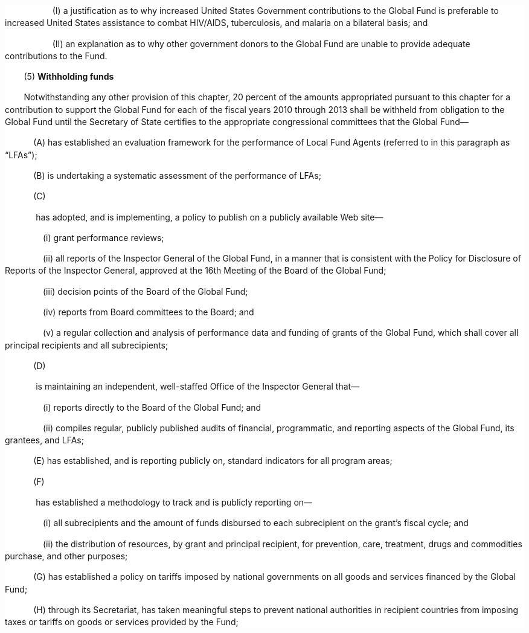                     (I) a justification as to why increased United States Government contributions to the Global Fund is preferable to increased United States assistance to combat HIV/AIDS, tuberculosis, and malaria on a bilateral basis; and

                    (II) an explanation as to why other government donors to the Global Fund are unable to provide adequate contributions to the Fund.

        (5) __Withholding funds__ 

        Notwithstanding any other provision of this chapter, 20 percent of the amounts appropriated pursuant to this chapter for a contribution to support the Global Fund for each of the fiscal years 2010 through 2013 shall be withheld from obligation to the Global Fund until the Secretary of State certifies to the appropriate congressional committees that the Global Fund—

            (A) has established an evaluation framework for the performance of Local Fund Agents (referred to in this paragraph as “LFAs”);

            (B) is undertaking a systematic assessment of the performance of LFAs;

            (C)

             has adopted, and is implementing, a policy to publish on a publicly available Web site—

                (i) grant performance reviews;

                (ii) all reports of the Inspector General of the Global Fund, in a manner that is consistent with the Policy for Disclosure of Reports of the Inspector General, approved at the 16th Meeting of the Board of the Global Fund;

                (iii) decision points of the Board of the Global Fund;

                (iv) reports from Board committees to the Board; and

                (v) a regular collection and analysis of performance data and funding of grants of the Global Fund, which shall cover all principal recipients and all subrecipients;

            (D)

             is maintaining an independent, well-staffed Office of the Inspector General that—

                (i) reports directly to the Board of the Global Fund; and

                (ii) compiles regular, publicly published audits of financial, programmatic, and reporting aspects of the Global Fund, its grantees, and LFAs;

            (E) has established, and is reporting publicly on, standard indicators for all program areas;

            (F)

             has established a methodology to track and is publicly reporting on—

                (i) all subrecipients and the amount of funds disbursed to each subrecipient on the grant’s fiscal cycle; and

                (ii) the distribution of resources, by grant and principal recipient, for prevention, care, treatment, drugs and commodities purchase, and other purposes;

            (G) has established a policy on tariffs imposed by national governments on all goods and services financed by the Global Fund;

            (H) through its Secretariat, has taken meaningful steps to prevent national authorities in recipient countries from imposing taxes or tariffs on goods or services provided by the Fund;
